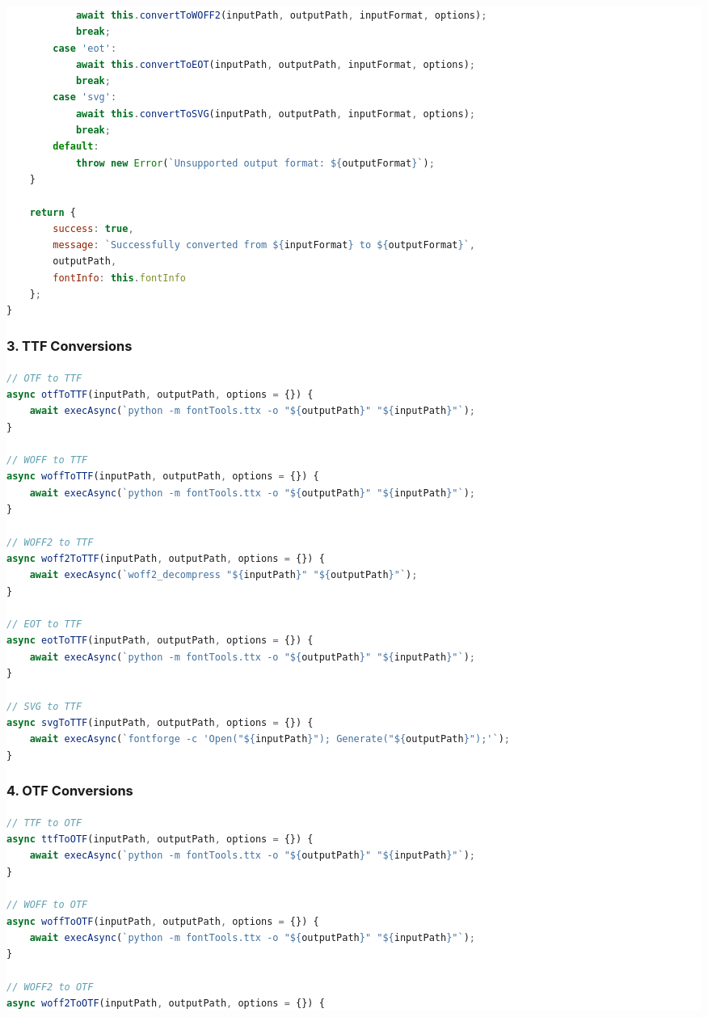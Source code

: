 ```javascript
            await this.convertToWOFF2(inputPath, outputPath, inputFormat, options);
            break;
        case 'eot':
            await this.convertToEOT(inputPath, outputPath, inputFormat, options);
            break;
        case 'svg':
            await this.convertToSVG(inputPath, outputPath, inputFormat, options);
            break;
        default:
            throw new Error(`Unsupported output format: ${outputFormat}`);
    }
    
    return { 
        success: true, 
        message: `Successfully converted from ${inputFormat} to ${outputFormat}`,
        outputPath,
        fontInfo: this.fontInfo
    };
}
```

### 3. TTF Conversions
```javascript
// OTF to TTF
async otfToTTF(inputPath, outputPath, options = {}) {
    await execAsync(`python -m fontTools.ttx -o "${outputPath}" "${inputPath}"`);
}

// WOFF to TTF
async woffToTTF(inputPath, outputPath, options = {}) {
    await execAsync(`python -m fontTools.ttx -o "${outputPath}" "${inputPath}"`);
}

// WOFF2 to TTF
async woff2ToTTF(inputPath, outputPath, options = {}) {
    await execAsync(`woff2_decompress "${inputPath}" "${outputPath}"`);
}

// EOT to TTF
async eotToTTF(inputPath, outputPath, options = {}) {
    await execAsync(`python -m fontTools.ttx -o "${outputPath}" "${inputPath}"`);
}

// SVG to TTF
async svgToTTF(inputPath, outputPath, options = {}) {
    await execAsync(`fontforge -c 'Open("${inputPath}"); Generate("${outputPath}");'`);
}
```

### 4. OTF Conversions
```javascript
// TTF to OTF
async ttfToOTF(inputPath, outputPath, options = {}) {
    await execAsync(`python -m fontTools.ttx -o "${outputPath}" "${inputPath}"`);
}

// WOFF to OTF
async woffToOTF(inputPath, outputPath, options = {}) {
    await execAsync(`python -m fontTools.ttx -o "${outputPath}" "${inputPath}"`);
}

// WOFF2 to OTF
async woff2ToOTF(inputPath, outputPath, options = {}) {
```